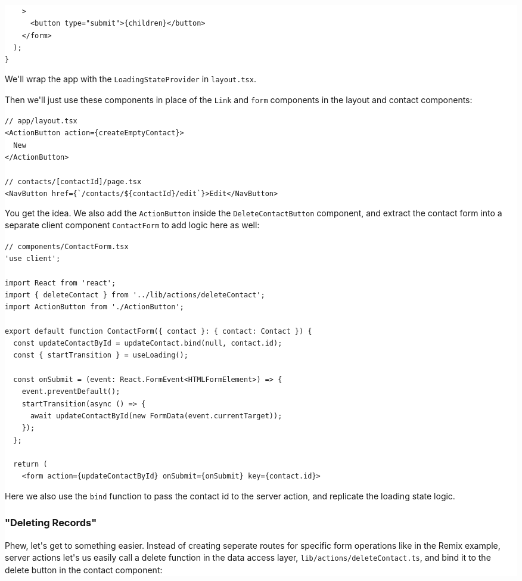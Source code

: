 ```tsx
    >
      <button type="submit">{children}</button>
    </form>
  );
}
```

We'll wrap the app with the `LoadingStateProvider` in `layout.tsx`.

Then we'll just use these components in place of the `Link` and `form` components in the layout and contact components:

```tsx
// app/layout.tsx
<ActionButton action={createEmptyContact}>
  New
</ActionButton>

// contacts/[contactId]/page.tsx
<NavButton href={`/contacts/${contactId}/edit`}>Edit</NavButton>
```

You get the idea. We also add the `ActionButton` inside the `DeleteContactButton` component, and extract the contact form into a separate client component `ContactForm` to add logic here as well:

```tsx
// components/ContactForm.tsx
'use client';

import React from 'react';
import { deleteContact } from '../lib/actions/deleteContact';
import ActionButton from './ActionButton';

export default function ContactForm({ contact }: { contact: Contact }) {
  const updateContactById = updateContact.bind(null, contact.id);
  const { startTransition } = useLoading();

  const onSubmit = (event: React.FormEvent<HTMLFormElement>) => {
    event.preventDefault();
    startTransition(async () => {
      await updateContactById(new FormData(event.currentTarget));
    });
  };

  return (
    <form action={updateContactById} onSubmit={onSubmit} key={contact.id}>
```

Here we also use the `bind` function to pass the contact id to the server action, and replicate the loading state logic.

### "Deleting Records"

Phew, let's get to something easier. Instead of creating seperate routes for specific form operations like in the Remix example, server actions let's us easily call a delete function in the data access layer, `lib/actions/deleteContact.ts`, and bind it to the delete button in the contact component:
